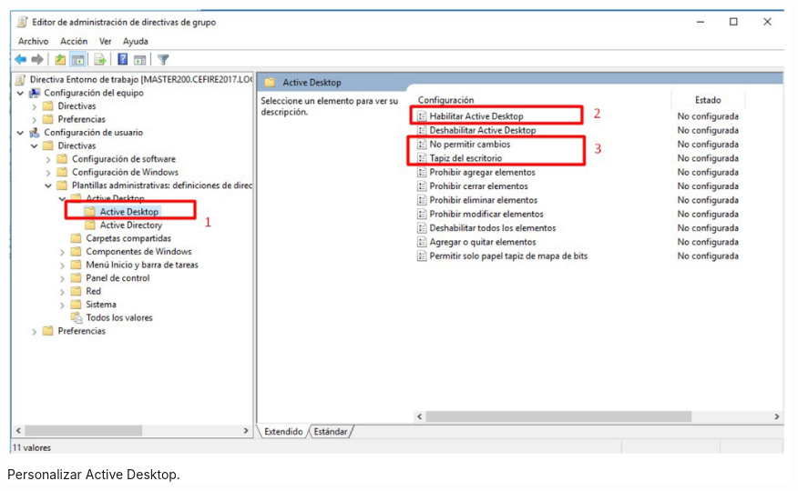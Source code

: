   <img src="./imagenes/PR08/060.png" width="950"/>
  <figcaption>Personalizar Active Desktop.</figcaption>
</figure>

<figure>